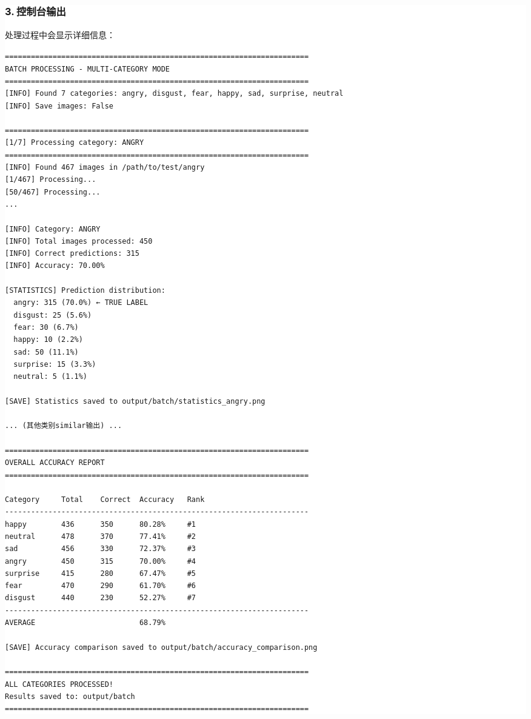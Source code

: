 ### 3. 控制台输出

处理过程中会显示详细信息：

```
======================================================================
BATCH PROCESSING - MULTI-CATEGORY MODE
======================================================================
[INFO] Found 7 categories: angry, disgust, fear, happy, sad, surprise, neutral
[INFO] Save images: False

======================================================================
[1/7] Processing category: ANGRY
======================================================================
[INFO] Found 467 images in /path/to/test/angry
[1/467] Processing...
[50/467] Processing...
...

[INFO] Category: ANGRY
[INFO] Total images processed: 450
[INFO] Correct predictions: 315
[INFO] Accuracy: 70.00%

[STATISTICS] Prediction distribution:
  angry: 315 (70.0%) ← TRUE LABEL
  disgust: 25 (5.6%)
  fear: 30 (6.7%)
  happy: 10 (2.2%)
  sad: 50 (11.1%)
  surprise: 15 (3.3%)
  neutral: 5 (1.1%)

[SAVE] Statistics saved to output/batch/statistics_angry.png

... (其他类别similar输出) ...

======================================================================
OVERALL ACCURACY REPORT
======================================================================

Category     Total    Correct  Accuracy   Rank
----------------------------------------------------------------------
happy        436      350      80.28%     #1
neutral      478      370      77.41%     #2
sad          456      330      72.37%     #3
angry        450      315      70.00%     #4
surprise     415      280      67.47%     #5
fear         470      290      61.70%     #6
disgust      440      230      52.27%     #7
----------------------------------------------------------------------
AVERAGE                        68.79%

[SAVE] Accuracy comparison saved to output/batch/accuracy_comparison.png

======================================================================
ALL CATEGORIES PROCESSED!
Results saved to: output/batch
======================================================================
```
